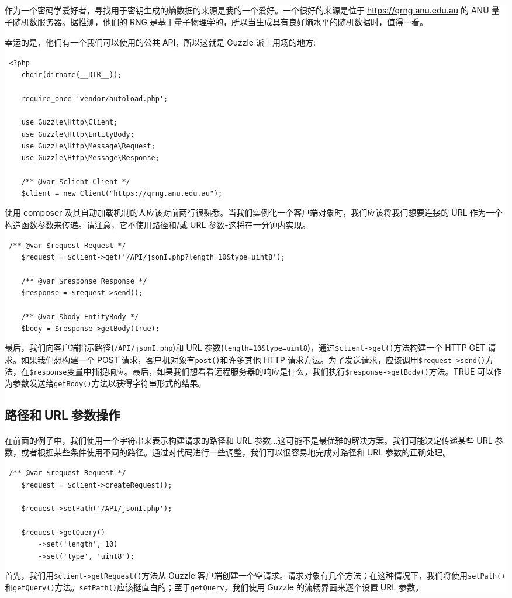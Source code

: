 作为一个密码学爱好者，寻找用于密钥生成的熵数据的来源是我的一个爱好。一个很好的来源是位于 https://qrng.anu.edu.au 的 ANU 量子随机数服务器。据推测，他们的 RNG 是基于量子物理学的，所以当生成具有良好熵水平的随机数据时，值得一看。

幸运的是，他们有一个我们可以使用的公共 API，所以这就是 Guzzle 派上用场的地方:

```
 <?php
    chdir(dirname(__DIR__));

    require_once 'vendor/autoload.php';

    use Guzzle\Http\Client;
    use Guzzle\Http\EntityBody;
    use Guzzle\Http\Message\Request;
    use Guzzle\Http\Message\Response;

    /** @var $client Client */
    $client = new Client("https://qrng.anu.edu.au");
```

使用 composer 及其自动加载机制的人应该对前两行很熟悉。当我们实例化一个客户端对象时，我们应该将我们想要连接的 URL 作为一个构造函数参数来传递。请注意，它不使用路径和/或 URL 参数-这将在一分钟内实现。

```
 /** @var $request Request */
    $request = $client->get('/API/jsonI.php?length=10&type=uint8');

    /** @var $response Response */
    $response = $request->send();

    /** @var $body EntityBody */
    $body = $response->getBody(true);
```

最后，我们向客户端指示路径(`/API/jsonI.php`)和 URL 参数(`length=10&type=uint8`)，通过`$client->get()`方法构建一个 HTTP GET 请求。如果我们想构建一个 POST 请求，客户机对象有`post()`和许多其他 HTTP 请求方法。为了发送请求，应该调用`$request->send()`方法，在`$response`变量中捕捉响应。最后，如果我们想看看远程服务器的响应是什么，我们执行`$response->getBody()`方法。TRUE 可以作为参数发送给`getBody()`方法以获得字符串形式的结果。

## 路径和 URL 参数操作

在前面的例子中，我们使用一个字符串来表示构建请求的路径和 URL 参数…这可能不是最优雅的解决方案。我们可能决定传递某些 URL 参数，或者根据某些条件使用不同的路径。通过对代码进行一些调整，我们可以很容易地完成对路径和 URL 参数的正确处理。

```
 /** @var $request Request */
    $request = $client->createRequest();

    $request->setPath('/API/jsonI.php');

    $request->getQuery()
        ->set('length', 10)
        ->set('type', 'uint8');
```

首先，我们用`$client->getRequest()`方法从 Guzzle 客户端创建一个空请求。请求对象有几个方法；在这种情况下，我们将使用`setPath()`和`getQuery()`方法。`setPath()`应该挺直白的；至于`getQuery`，我们使用 Guzzle 的流畅界面来逐个设置 URL 参数。

